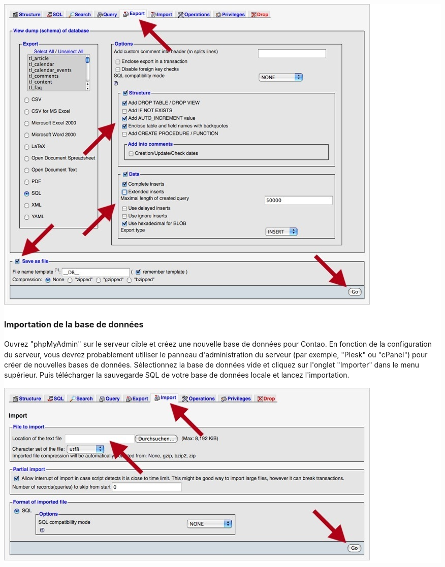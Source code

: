 ![](../en/images/sql-export.jpg?raw=true)


### Importation de la base de données

Ouvrez "phpMyAdmin" sur le serveur cible et créez une nouvelle base de données 
pour Contao. En fonction de la configuration du serveur, vous devrez 
probablement utiliser le panneau d'administration du serveur (par exemple, 
"Plesk" ou "cPanel") pour créer de nouvelles bases de données. Sélectionnez la 
base de données vide et cliquez sur l'onglet "Importer" dans le menu supérieur. 
Puis télécharger la sauvegarde SQL de votre base de données locale et lancez 
l'importation.

![](../en/images/sql-import.jpg?raw=true)
